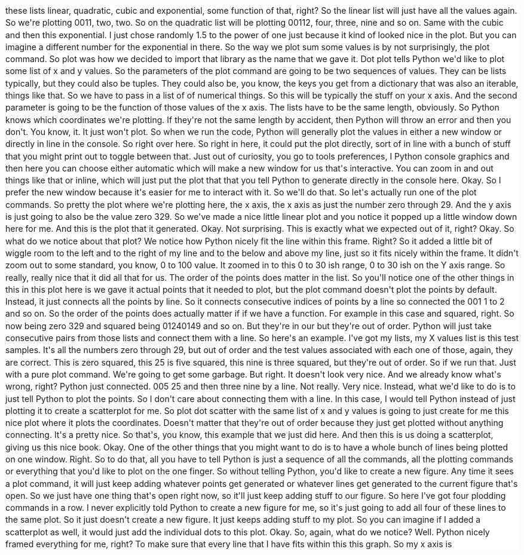 these lists linear, quadratic, cubic and exponential, some function of that, right? So the linear list will just have all the values again. So we're plotting 0011, two, two. So on the quadratic list will be plotting 00112, four, three, nine and so on. Same with the cubic and then this exponential. I just chose randomly 1.5 to the power of one just because it kind of looked nice in the plot. But you can imagine a different number for the exponential in there. So the way we plot sum some values is by not surprisingly, the plot command. So plot was how we decided to import that library as the name that we gave it. Dot plot tells Python we'd like to plot some list of x and y values. So the parameters of the plot command are going to be two sequences of values. They can be lists typically, but they could also be tuples. They could also be, you know, the keys you get from a dictionary that was also an iterable, things like that. So we have to pass in a list of of numerical things. So this will be typically the stuff on your x axis. And the second parameter is going to be the function of those values of the x axis. The lists have to be the same length, obviously. So Python knows which coordinates we're plotting. If they're not the same length by accident, then Python will throw an error and then you don't. You know, it. It just won't plot. So when we run the code, Python will generally plot the values in either a new window or directly in line in the console. So right over here. So right in here, it could put the plot directly, sort of in line with a bunch of stuff that you might print out to toggle between that. Just out of curiosity, you go to tools preferences, I Python console graphics and then here you can choose either automatic which will make a new window for us that's interactive. You can zoom in and out things like that or inline, which will just put the plot that that you tell Python to generate directly in the console here. Okay. So I prefer the new window because it's easier for me to interact with it. So we'll do that. So let's actually run one of the plot commands. So pretty the plot where we're plotting here, the x axis, the x axis as just the number zero through 29. And the y axis is just going to also be the value zero 329. So we've made a nice little linear plot and you notice it popped up a little window down here for me. And this is the plot that it generated. Okay. Not surprising. This is exactly what we expected out of it, right? Okay. So what do we notice about that plot? We notice how Python nicely fit the line within this frame. Right? So it added a little bit of wiggle room to the left and to the right of my line and to the below and above my line, just so it fits nicely within the frame. It didn't zoom out to some standard, you know, 0 to 100 value. It zoomed in to this 0 to 30 ish range, 0 to 30 ish on the Y axis range. So really, really nice that it did all that for us. The order of the points does matter in the list. So you'll notice one of the other things in this in this plot here is we gave it actual points that it needed to plot, but the plot command doesn't plot the points by default. Instead, it just connects all the points by line. So it connects consecutive indices of points by a line so connected the 001 1 to 2 and so on. So the order of the points does actually matter if if we have a function. For example in this case and squared, right. So now being zero 329 and squared being 01240149 and so on. But they're in our but they're out of order. Python will just take consecutive pairs from those lists and connect them with a line. So here's an example. I've got my lists, my X values list is this test samples. It's all the numbers zero through 29, but out of order and the test values associated with each one of those, again, they are correct. This is zero squared, this 25 is five squared, this nine is three squared, but they're out of order. So if we run that. Just with a pure plot command. We're going to get some garbage. But right. It doesn't look very nice. And we already know what's wrong, right? Python just connected. 005 25 and then three nine by a line. Not really. Very nice. Instead, what we'd like to do is to just tell Python to plot the points. So I don't care about connecting them with a line. In this case, I would tell Python instead of just plotting it to create a scatterplot for me. So plot dot scatter with the same list of x and y values is going to just create for me this nice plot where it plots the coordinates. Doesn't matter that they're out of order because they just get plotted without anything connecting. It's a pretty nice. So that's, you know, this example that we just did here. And then this is us doing a scatterplot, giving us this nice book. Okay. One of the other things that you might want to do is to have a whole bunch of lines being plotted on one window. Right. So to do that, all you have to tell Python is just a sequence of all the commands, all the plotting commands or everything that you'd like to plot on the one finger. So without telling Python, you'd like to create a new figure. Any time it sees a plot command, it will just keep adding whatever points get generated or whatever lines get generated to the current figure that's open. So we just have one thing that's open right now, so it'll just keep adding stuff to our figure. So here I've got four plodding commands in a row. I never explicitly told Python to create a new figure for me, so it's just going to add all four of these lines to the same plot. So it just doesn't create a new figure. It just keeps adding stuff to my plot. So you can imagine if I added a scatterplot as well, it would just add the individual dots to this plot. Okay. So, again, what do we notice? Well. Python nicely framed everything for me, right? To make sure that every line that I have fits within this this graph. So my x axis is